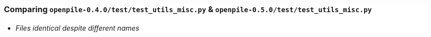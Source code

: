 ### Comparing `openpile-0.4.0/test/test_utils_misc.py` & `openpile-0.5.0/test/test_utils_misc.py`

 * *Files identical despite different names*

